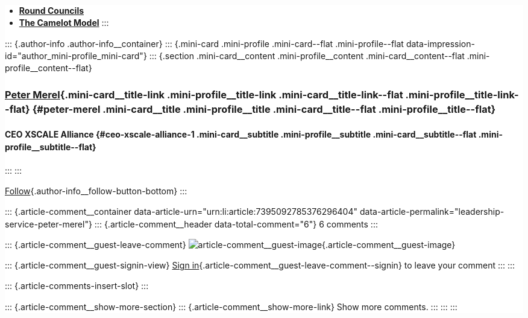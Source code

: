 -   [**Round
    Councils**](https://www.linkedin.com/pulse/round-councils-peter-merel/)
-   [**The Camelot
    Model**](https://www.linkedin.com/pulse/camelot-model-vs-spotify-peter-merel/)
:::

::: {.author-info .author-info__container}
::: {.mini-card .mini-profile .mini-card--flat .mini-profile--flat data-impression-id="author_mini-profile_mini-card"}
::: {.section .mini-card__content .mini-profile__content .mini-card__content--flat .mini-profile__content--flat}
### [Peter Merel](https://au.linkedin.com/in/petermerel?trk=author_mini-profile_title){.mini-card__title-link .mini-profile__title-link .mini-card__title-link--flat .mini-profile__title-link--flat} {#peter-merel .mini-card__title .mini-profile__title .mini-card__title--flat .mini-profile__title--flat}

#### CEO XSCALE Alliance {#ceo-xscale-alliance-1 .mini-card__subtitle .mini-profile__subtitle .mini-card__subtitle--flat .mini-profile__subtitle--flat}
:::
:::

[Follow](https://www.linkedin.com/uas/login?session_redirect=https%3A%2F%2Fwww%2Elinkedin%2Ecom%2Fpulse%2Fleadership-service-peter-merel&trk=author-info__follow-button-bottom){.author-info__follow-button-bottom}
:::

::: {.article-comment__container data-article-urn="urn:li:article:7395092785376296404" data-article-permalink="leadership-service-peter-merel"}
::: {.article-comment__header data-total-comment="6"}
6 comments
:::

::: {.article-comment__guest-leave-comment}
![article-comment\_\_guest-image](https://static-exp1.licdn.com/sc/h/djzv59yelk5urv2ujlazfyvrk){.article-comment__guest-image}

::: {.article-comment__guest-signin-view}
[Sign
in](https://www.linkedin.com/uas/login?session_redirect=https%3A%2F%2Fwww%2Elinkedin%2Ecom%2Fpulse%2Fleadership-service-peter-merel&trk=article-reader_leave-comment){.article-comment__guest-leave-comment--signin}
to leave your comment
:::
:::

::: {.article-comments-insert-slot}
:::

::: {.article-comment__show-more-section}
::: {.article-comment__show-more-link}
Show more comments.
:::
:::
:::
